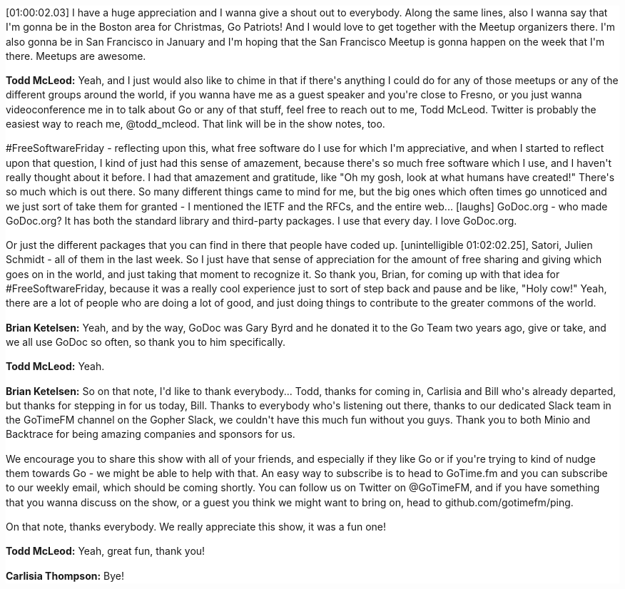 \[01:00:02.03\] I have a huge appreciation and I wanna give a shout out to everybody. Along the same lines, also I wanna say that I'm gonna be in the Boston area for Christmas, Go Patriots! And I would love to get together with the Meetup organizers there. I'm also gonna be in San Francisco in January and I'm hoping that the San Francisco Meetup is gonna happen on the week that I'm there. Meetups are awesome.

**Todd McLeod:** Yeah, and I just would also like to chime in that if there's anything I could do for any of those meetups or any of the different groups around the world, if you wanna have me as a guest speaker and you're close to Fresno, or you just wanna videoconference me in to talk about Go or any of that stuff, feel free to reach out to me, Todd McLeod. Twitter is probably the easiest way to reach me, @todd\_mcleod. That link will be in the show notes, too.

\#FreeSoftwareFriday - reflecting upon this, what free software do I use for which I'm appreciative, and when I started to reflect upon that question, I kind of just had this sense of amazement, because there's so much free software which I use, and I haven't really thought about it before. I had that amazement and gratitude, like "Oh my gosh, look at what humans have created!" There's so much which is out there. So many different things came to mind for me, but the big ones which often times go unnoticed and we just sort of take them for granted - I mentioned the IETF and the RFCs, and the entire web... \[laughs\] GoDoc.org - who made GoDoc.org? It has both the standard library and third-party packages. I use that every day. I love GoDoc.org.

Or just the different packages that you can find in there that people have coded up. \[unintelligible 01:02:02.25\], Satori, Julien Schmidt - all of them in the last week. So I just have that sense of appreciation for the amount of free sharing and giving which goes on in the world, and just taking that moment to recognize it. So thank you, Brian, for coming up with that idea for \#FreeSoftwareFriday, because it was a really cool experience just to sort of step back and pause and be like, "Holy cow!" Yeah, there are a lot of people who are doing a lot of good, and just doing things to contribute to the greater commons of the world.

**Brian Ketelsen:** Yeah, and by the way, GoDoc was Gary Byrd and he donated it to the Go Team two years ago, give or take, and we all use GoDoc so often, so thank you to him specifically.

**Todd McLeod:** Yeah.

**Brian Ketelsen:** So on that note, I'd like to thank everybody... Todd, thanks for coming in, Carlisia and Bill who's already departed, but thanks for stepping in for us today, Bill. Thanks to everybody who's listening out there, thanks to our dedicated Slack team in the GoTimeFM channel on the Gopher Slack, we couldn't have this much fun without you guys. Thank you to both Minio and Backtrace for being amazing companies and sponsors for us.

We encourage you to share this show with all of your friends, and especially if they like Go or if you're trying to kind of nudge them towards Go - we might be able to help with that. An easy way to subscribe is to head to GoTime.fm and you can subscribe to our weekly email, which should be coming shortly. You can follow us on Twitter on @GoTimeFM, and if you have something that you wanna discuss on the show, or a guest you think we might want to bring on, head to github.com/gotimefm/ping.

On that note, thanks everybody. We really appreciate this show, it was a fun one!

**Todd McLeod:** Yeah, great fun, thank you!

**Carlisia Thompson:** Bye!

